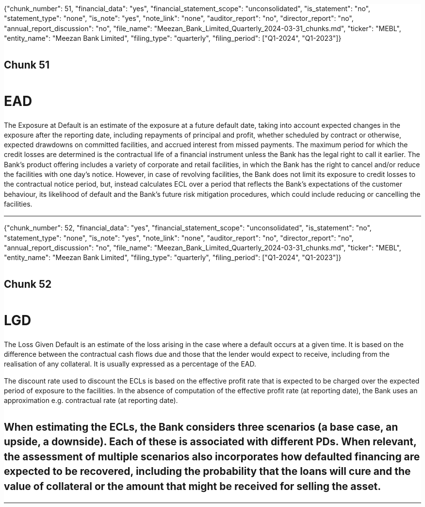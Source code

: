 {"chunk_number": 51, "financial_data": "yes", "financial_statement_scope": "unconsolidated", "is_statement": "no", "statement_type": "none", "is_note": "yes", "note_link": "none", "auditor_report": "no", "director_report": "no", "annual_report_discussion": "no", "file_name": "Meezan_Bank_Limited_Quarterly_2024-03-31_chunks.md", "ticker": "MEBL", "entity_name": "Meezan Bank Limited", "filing_type": "quarterly", "filing_period": ["Q1-2024", "Q1-2023"]}
## Chunk 51


# EAD

The Exposure at Default is an estimate of the exposure at a future default date, taking into account expected changes in the exposure after the reporting date, including repayments of principal and profit, whether scheduled by contract or otherwise, expected drawdowns on committed facilities, and accrued interest from missed payments. The maximum period for which the credit losses are determined is the contractual life of a financial instrument unless the Bank has the legal right to call it earlier. The Bank’s product offering includes a variety of corporate and retail facilities, in which the Bank has the right to cancel and/or reduce the facilities with one day’s notice. However, in case of revolving facilities, the Bank does not limit its exposure to credit losses to the contractual notice period, but, instead calculates ECL over a period that reflects the Bank’s expectations of the customer behaviour, its likelihood of default and the Bank’s future risk mitigation procedures, which could include reducing or cancelling the facilities.

---

{"chunk_number": 52, "financial_data": "yes", "financial_statement_scope": "unconsolidated", "is_statement": "no", "statement_type": "none", "is_note": "yes", "note_link": "none", "auditor_report": "no", "director_report": "no", "annual_report_discussion": "no", "file_name": "Meezan_Bank_Limited_Quarterly_2024-03-31_chunks.md", "ticker": "MEBL", "entity_name": "Meezan Bank Limited", "filing_type": "quarterly", "filing_period": ["Q1-2024", "Q1-2023"]}
## Chunk 52


# LGD

The Loss Given Default is an estimate of the loss arising in the case where a default occurs at a given time. It is based on the difference between the contractual cash flows due and those that the lender would expect to receive, including from the realisation of any collateral. It is usually expressed as a percentage of the EAD.

The discount rate used to discount the ECLs is based on the effective profit rate that is expected to be charged over the expected period of exposure to the facilities. In the absence of computation of the effective profit rate (at reporting date), the Bank uses an approximation e.g. contractual rate (at reporting date).

When estimating the ECLs, the Bank considers three scenarios (a base case, an upside, a downside). Each of these is associated with different PDs. When relevant, the assessment of multiple scenarios also incorporates how defaulted financing are expected to be recovered, including the probability that the loans will cure and the value of collateral or the amount that might be received for selling the asset.
---

---